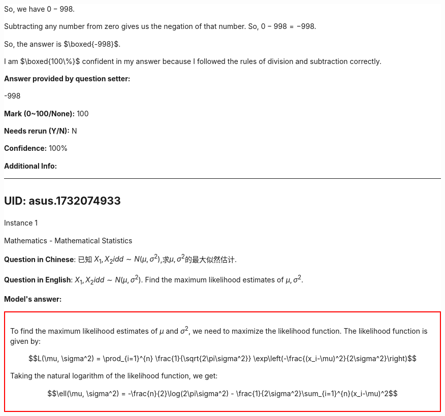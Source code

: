 So, we have $0 - 998$. 



Subtracting any number from zero gives us the negation of that number. So, $0 - 998 = -998$.



So, the answer is $\boxed{-998}$.



I am $\boxed{100\%}$ confident in my answer because I followed the rules of division and subtraction correctly.
</div>

**Answer provided by question setter:**

-998

**Mark (0~100/None):** 100

**Needs rerun (Y/N):** N

**Confidence:** 100%

**Additional Info:** 

---



## UID: asus.1732074933



Instance 1

Mathematics - Mathematical Statistics

**Question in Chinese**: 已知 $X_{1},X_{2} idd\sim N\left ( \mu ,\sigma ^{2}  \right )$,求$\mu ,\sigma ^{2}$的最大似然估计.

**Question in English**: $X_{1},X_{2} idd\sim N\left ( \mu ,\sigma ^{2}  \right )$. Find the maximum likelihood estimates of $\mu ,\sigma ^{2}$.

**Model's answer:**

<div style="border: 2px solid red; padding: 10px; width: fit-content;">

 To find the maximum likelihood estimates of $\mu$ and $\sigma^2$, we need to maximize the likelihood function. The likelihood function is given by:



$$L(\mu, \sigma^2) = \prod_{i=1}^{n} \frac{1}{\sqrt{2\pi\sigma^2}} \exp\left(-\frac{(x_i-\mu)^2}{2\sigma^2}\right)$$



Taking the natural logarithm of the likelihood function, we get:



$$\ell(\mu, \sigma^2) = -\frac{n}{2}\log(2\pi\sigma^2) - \frac{1}{2\sigma^2}\sum_{i=1}^{n}(x_i-\mu)^2$$
